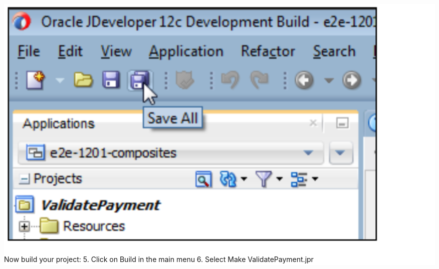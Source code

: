    ![](./images/validatepymnt19.png " ")


Now build your project:
5. Click on Build in the main menu
6. Select Make ValidatePayment.jpr
